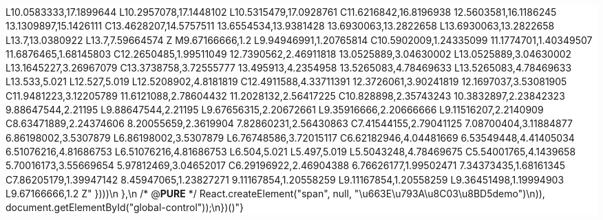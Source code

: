 L10.0583333,17.1899644 L10.2957078,17.1448102 L10.5315479,17.0928761 C11.6216842,16.8196938 12.5603581,16.1186245 13.1309897,15.1426111 C13.4628207,14.5757511 13.6554534,13.9381428 13.6930063,13.2822658 L13.6930063,13.2822658 L13.7,13.0380922 L13.7,7.59664574 Z M9.67166666,1.2 L9.94946991,1.20765814 C10.5902009,1.24335099 11.1774701,1.40349507 11.6876465,1.68145803 C12.2650485,1.99511049 12.7390562,2.46911818 13.0525889,3.04630002 L13.0525889,3.04630002 L13.1645227,3.26967079 C13.3738758,3.72555777 13.495913,4.2354958 13.5265083,4.78469633 L13.5265083,4.78469633 L13.533,5.021 L12.527,5.019 L12.5208902,4.8181819 C12.4911588,4.33711391 12.3726061,3.90241819 12.1697037,3.53081905 C11.9481223,3.12205789 11.6121088,2.78604432 11.2028132,2.56417225 C10.828898,2.35743243 10.3832897,2.23842323 9.88647544,2.21195 L9.88647544,2.21195 L9.67656315,2.20672661 L9.35916666,2.20666666 L9.11516207,2.2140909 C8.63471889,2.24374606 8.20055659,2.3619904 7.82860231,2.56430863 C7.41544155,2.79041125 7.08700404,3.11884877 6.86198002,3.5307879 L6.86198002,3.5307879 L6.76748586,3.72015117 C6.62182946,4.04481669 6.53549448,4.41405034 6.51076216,4.81686753 L6.51076216,4.81686753 L6.504,5.021 L5.497,5.019 L5.5043248,4.78469675 C5.54001765,4.1439658 5.70016173,3.55669654 5.97812469,3.04652017 C6.29196922,2.46904388 6.76626177,1.99502471 7.34373435,1.68161345 C7.86205179,1.39947142 8.45947065,1.23827271 9.11167854,1.20558259 L9.11167854,1.20558259 L9.36451498,1.19994903 L9.67166666,1.2 Z\" })))\n  },\n  /* @__PURE__ */ React.createElement(\"span\", null, \"\\u663E\\u793A\\u8C03\\u8BD5demo\")\n)), document.getElementById(\"global-control\"));\n})()</script>"}